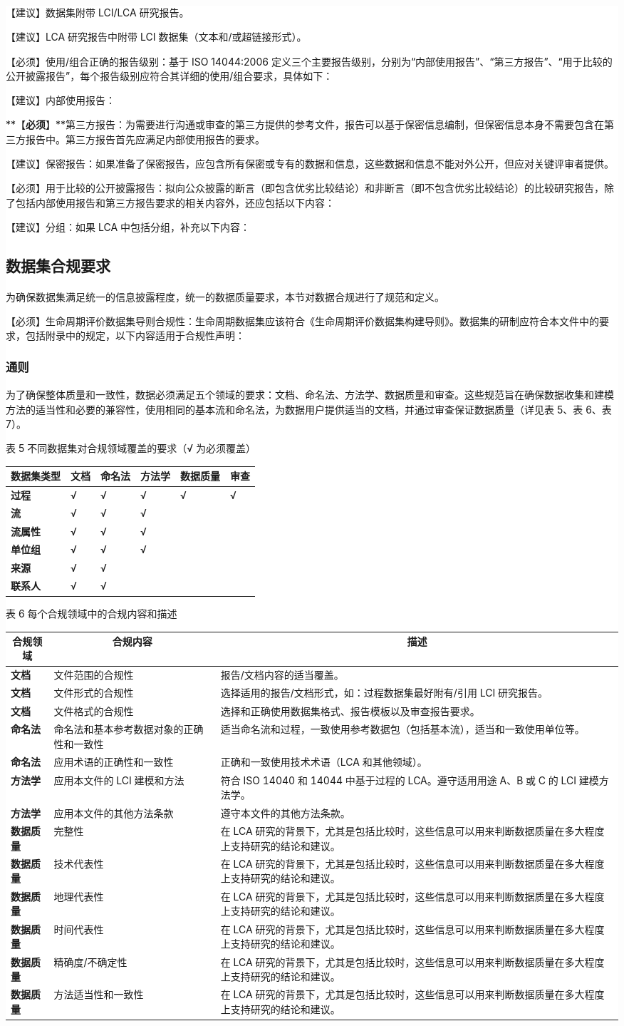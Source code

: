 【建议】数据集附带 LCI/LCA 研究报告。

【建议】LCA 研究报告中附带 LCI 数据集（文本和/或超链接形式）。

【必须】使用/组合正确的报告级别：基于 ISO 14044:2006 定义三个主要报告级别，分别为“内部使用报告”、“第三方报告”、“用于比较的公开披露报告”，每个报告级别应符合其详细的使用/组合要求，具体如下：

【建议】内部使用报告：

**【**必须**】**第三方报告：为需要进行沟通或审查的第三方提供的参考文件，报告可以基于保密信息编制，但保密信息本身不需要包含在第三方报告中。第三方报告首先应满足内部使用报告的要求。

【建议】保密报告：如果准备了保密报告，应包含所有保密或专有的数据和信息，这些数据和信息不能对外公开，但应对关键评审者提供。

【必须】用于比较的公开披露报告：拟向公众披露的断言（即包含优劣比较结论）和非断言（即不包含优劣比较结论）的比较研究报告，除了包括内部使用报告和第三方报告要求的相关内容外，还应包括以下内容：

【建议】分组：如果 LCA 中包括分组，补充以下内容：

## 数据集合规要求

为确保数据集满足统一的信息披露程度，统一的数据质量要求，本节对数据合规进行了规范和定义。

【必须】生命周期评价数据集导则合规性：生命周期数据集应该符合《生命周期评价数据集构建导则》。数据集的研制应符合本文件中的要求，包括附录中的规定，以下内容适用于合规性声明：

### 通则

为了确保整体质量和一致性，数据必须满足五个领域的要求：文档、命名法、方法学、数据质量和审查。这些规范旨在确保数据收集和建模方法的适当性和必要的兼容性，使用相同的基本流和命名法，为数据用户提供适当的文档，并通过审查保证数据质量（详见表 5、表 6、表 7）。

表 5 不同数据集对合规领域覆盖的要求（√ 为必须覆盖）

| 数据集类型 | 文档 | 命名法 | 方法学 | 数据质量 | 审查 |
| ---------- | ---- | ------ | ------ | -------- | ---- |
| **过程**   | √    | √      | √      | √        | √    |
| **流**     | √    | √      | √      |          |      |
| **流属性** | √    | √      | √      |          |      |
| **单位组** | √    | √      | √      |          |      |
| **来源**   | √    | √      |        |          |      |
| **联系人** | √    | √      |        |          |      |

表 6 每个合规领域中的合规内容和描述

| **合规领域** | **合规内容**                             | **描述**                                                                                              |
| ------------ | ---------------------------------------- | ----------------------------------------------------------------------------------------------------- |
| **文档**     | 文件范围的合规性                         | 报告/文档内容的适当覆盖。                                                                             |
| **文档**     | 文件形式的合规性                         | 选择适用的报告/文档形式，如：过程数据集最好附有/引用 LCI 研究报告。                                   |
| **文档**     | 文件格式的合规性                         | 选择和正确使用数据集格式、报告模板以及审查报告要求。                                                  |
| **命名法**   | 命名法和基本参考数据对象的正确性和一致性 | 适当命名流和过程，一致使用参考数据包（包括基本流），适当和一致使用单位等。                            |
| **命名法**   | 应用术语的正确性和一致性                 | 正确和一致使用技术术语（LCA 和其他领域）。                                                            |
| **方法学**   | 应用本文件的 LCI 建模和方法              | 符合 ISO 14040 和 14044 中基于过程的 LCA。遵守适用用途 A、B 或 C 的 LCI 建模方法学。                  |
| **方法学**   | 应用本文件的其他方法条款                 | 遵守本文件的其他方法条款。                                                                            |
| **数据质量** | 完整性                                   | 在 LCA 研究的背景下，尤其是包括比较时，这些信息可以用来判断数据质量在多大程度上支持研究的结论和建议。 |
| **数据质量** | 技术代表性                               | 在 LCA 研究的背景下，尤其是包括比较时，这些信息可以用来判断数据质量在多大程度上支持研究的结论和建议。 |
| **数据质量** | 地理代表性                               | 在 LCA 研究的背景下，尤其是包括比较时，这些信息可以用来判断数据质量在多大程度上支持研究的结论和建议。 |
| **数据质量** | 时间代表性                               | 在 LCA 研究的背景下，尤其是包括比较时，这些信息可以用来判断数据质量在多大程度上支持研究的结论和建议。 |
| **数据质量** | 精确度/不确定性                          | 在 LCA 研究的背景下，尤其是包括比较时，这些信息可以用来判断数据质量在多大程度上支持研究的结论和建议。 |
| **数据质量** | 方法适当性和一致性                       | 在 LCA 研究的背景下，尤其是包括比较时，这些信息可以用来判断数据质量在多大程度上支持研究的结论和建议。 |